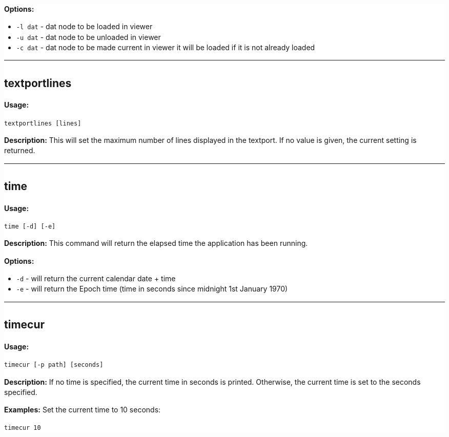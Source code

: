**Options:**

- `-l dat` - dat node to be loaded in viewer
- `-u dat` - dat node to be unloaded in viewer
- `-c dat` - dat node to be made current in viewer it will be loaded if it is not already loaded

---

## textportlines

**Usage:**

```
textportlines [lines]
```

**Description:**
This will set the maximum number of lines displayed in the textport. If no value is given, the current setting is returned.

---

## time

**Usage:**

```
time [-d] [-e]
```

**Description:**
This command will return the elapsed time the application has been running.

**Options:**

- `-d` - will return the current calendar date + time
- `-e` - will return the Epoch time (time in seconds since midnight 1st January 1970)

---

## timecur

**Usage:**

```
timecur [-p path] [seconds]
```

**Description:**
If no time is specified, the current time in seconds is printed. Otherwise, the current time is set to the seconds specified.

**Examples:**
Set the current time to 10 seconds:

```
timecur 10
```
